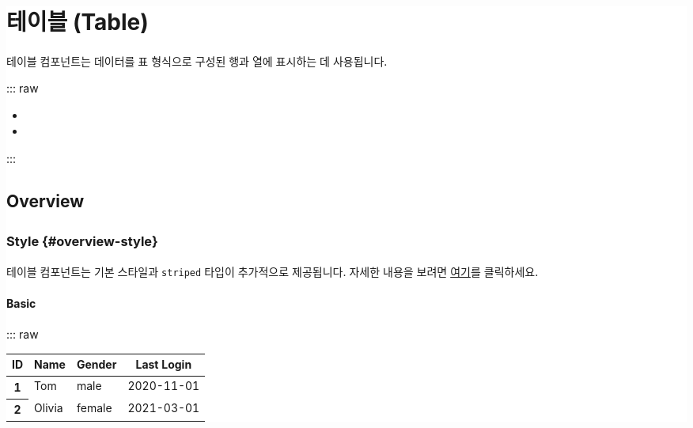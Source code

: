 <script setup>
import ExampleSection from "./demo/ExampleSection.vue";

</script>

# 테이블 (Table)

테이블 컴포넌트는 데이터를 표 형식으로 구성된 행과 열에 표시하는 데 사용됩니다.

::: raw

<ul class="d:flex ai:center gap:6 mt:6">
  <li><Link :text="'전체 컴포넌트'" :link="'../guide/getting-started-component'"/></li>
  <li><Link :text="'이슈 제출하기'" :link="'https://github.com/newlecture-corp/newtil-css/issues/new?title=[Table]%20'" :newtab="true"/></li>
</ul>

:::

## Overview

### Style {#overview-style}

테이블 컴포넌트는 기본 스타일과 `striped` 타입이 추가적으로 제공됩니다. 자세한 내용을 보려면 [여기](#style)를 클릭하세요.

#### Basic

::: raw

<table class="n-table mt:4 mb:8">
  <thead>
    <tr>
      <th scope="col">ID</th>
      <th scope="col">Name</th>
      <th scope="col">Gender</th>
      <th scope="col">Last Login</th>
    </tr>
  </thead>
  <tbody>
    <tr>
      <th scope="row">1</th>
      <td>Tom</td>
      <td>male</td>
      <td>2020-11-01</td>
    </tr>
    <tr>
      <th scope="row">2</th>
      <td>Olivia</td>
      <td>female</td>
      <td>2021-03-01</td>
    </tr>
  </tbody>
</table>
